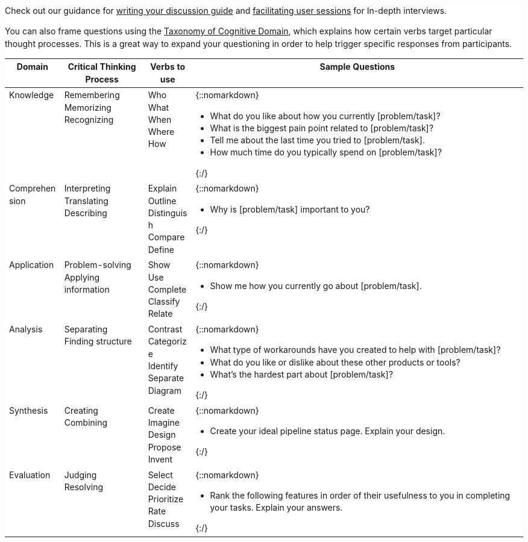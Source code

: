 
Check out our guidance for [writing your discussion guide](/handbook/engineering/ux/ux-research-training/discussion-guide-user-interviews/) and [facilitating user sessions](/handbook/engineering/ux/ux-research-training/facilitating-user-interviews/) for In-depth interviews.

You can also frame questions using the [Taxonomy of Cognitive Domain](http://www.nwlink.com/~donclark/hrd/bloom.html), which explains how certain verbs target particular thought processes. This is a great way to expand your questioning in order to help trigger specific responses from participants.

| Domain        | Critical Thinking Process            | Verbs to use                                  | Sample Questions                                                                                                                                                                                                                    |
|---------------|--------------------------------------|-----------------------------------------------|-------------------------------------------------------------------------------------------------------------------------------------------------------------------------------------------------------------------------------------|
| Knowledge     | Remembering <br>Memorizing <br>Recognizing   | Who <br>What <br>When <br>Where <br>How                       | {::nomarkdown}<ul><li>What do you like about how you currently [problem/task]?</li> <li>What is the biggest pain point related to [problem/task]?</li> <li>Tell me about the last time you tried to [problem/task].</li> <li>How much time do you typically spend on [problem/task]?</li></ul>{:/}  |
| Comprehension | Interpreting <br>Translating <br>Describing  | Explain <br>Outline <br>Distinguish <br>Compare <br>Define    | {::nomarkdown}<ul><li>Why is [problem/task] important to you? </li></ul>{:/}                                                                                                                                                                                            |
| Application   | Problem-solving <br>Applying information | Show <br>Use <br>Complete <br>Classify <br>Relate             | {::nomarkdown}<ul><li>Show me how you currently go about [problem/task].</li></ul>{:/}                                                                                                                                                                                  |
| Analysis      | Separating <br>Finding structure         | Contrast <br>Categorize <br>Identify <br>Separate <br>Diagram | {::nomarkdown}<ul><li>What type of workarounds have you created to help with [problem/task]?</li> <li>What do you like or dislike about these other products or tools?</li> <li>What’s the hardest part about [problem/task]?</li></ul>{:/}                                               |
| Synthesis     | Creating <br>Combining                   | Create <br>Imagine <br>Design <br>Propose <br>Invent          | {::nomarkdown}<ul><li>Create your ideal pipeline status page. Explain your design.</li></ul>{:/}                                                                                                                                                                         |
| Evaluation    | Judging <br>Resolving                    | Select <br>Decide <br>Prioritize <br>Rate <br>Discuss         | {::nomarkdown}<ul><li>Rank the following features in order of their usefulness to you in completing your tasks. Explain your answers. </li></ul>{:/}                                                                                                                     |
